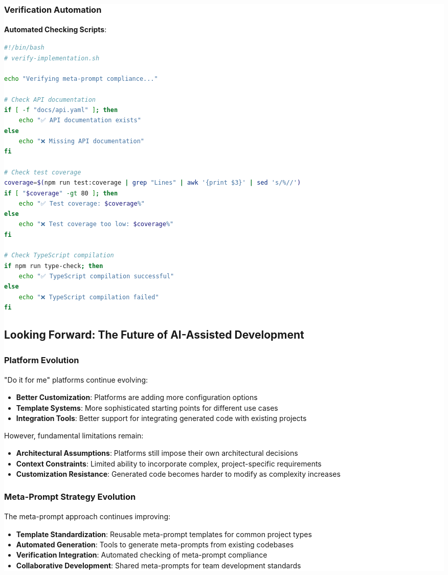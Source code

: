 ### Verification Automation

**Automated Checking Scripts**:
```bash
#!/bin/bash
# verify-implementation.sh

echo "Verifying meta-prompt compliance..."

# Check API documentation
if [ -f "docs/api.yaml" ]; then
    echo "✅ API documentation exists"
else
    echo "❌ Missing API documentation"
fi

# Check test coverage
coverage=$(npm run test:coverage | grep "Lines" | awk '{print $3}' | sed 's/%//')
if [ "$coverage" -gt 80 ]; then
    echo "✅ Test coverage: $coverage%"
else
    echo "❌ Test coverage too low: $coverage%"
fi

# Check TypeScript compilation
if npm run type-check; then
    echo "✅ TypeScript compilation successful"
else
    echo "❌ TypeScript compilation failed"
fi
```

## Looking Forward: The Future of AI-Assisted Development

### Platform Evolution

"Do it for me" platforms continue evolving:
- **Better Customization**: Platforms are adding more configuration options
- **Template Systems**: More sophisticated starting points for different use cases
- **Integration Tools**: Better support for integrating generated code with existing projects

However, fundamental limitations remain:
- **Architectural Assumptions**: Platforms still impose their own architectural decisions
- **Context Constraints**: Limited ability to incorporate complex, project-specific requirements
- **Customization Resistance**: Generated code becomes harder to modify as complexity increases

### Meta-Prompt Strategy Evolution

The meta-prompt approach continues improving:
- **Template Standardization**: Reusable meta-prompt templates for common project types
- **Automated Generation**: Tools to generate meta-prompts from existing codebases
- **Verification Integration**: Automated checking of meta-prompt compliance
- **Collaborative Development**: Shared meta-prompts for team development standards
